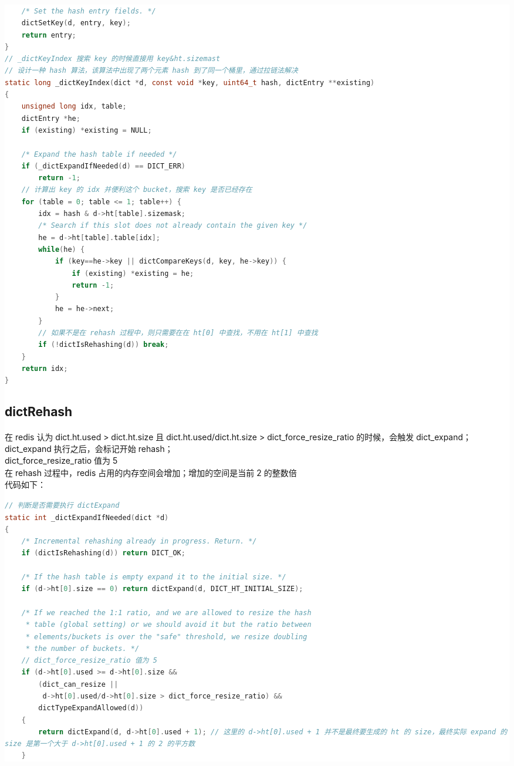 ```c
    /* Set the hash entry fields. */
    dictSetKey(d, entry, key);
    return entry;
}
// _dictKeyIndex 搜索 key 的时候直接用 key&ht.sizemast 
// 设计一种 hash 算法，该算法中出现了两个元素 hash 到了同一个桶里，通过拉链法解决    
static long _dictKeyIndex(dict *d, const void *key, uint64_t hash, dictEntry **existing)
{
    unsigned long idx, table;
    dictEntry *he;
    if (existing) *existing = NULL;

    /* Expand the hash table if needed */
    if (_dictExpandIfNeeded(d) == DICT_ERR)
        return -1;
    // 计算出 key 的 idx 并便利这个 bucket，搜索 key 是否已经存在
    for (table = 0; table <= 1; table++) {
        idx = hash & d->ht[table].sizemask;
        /* Search if this slot does not already contain the given key */
        he = d->ht[table].table[idx];
        while(he) {
            if (key==he->key || dictCompareKeys(d, key, he->key)) {
                if (existing) *existing = he;
                return -1;
            }
            he = he->next;
        }
        // 如果不是在 rehash 过程中，则只需要在在 ht[0] 中查找，不用在 ht[1] 中查找
        if (!dictIsRehashing(d)) break;
    }
    return idx;
}
```
## dictRehash
在 redis 认为 dict.ht.used > dict.ht.size 且 dict.ht.used/dict.ht.size > dict_force_resize_ratio 的时候，会触发 dict_expand；dict_expand 执行之后，会标记开始 rehash；    
dict_force_resize_ratio 值为 5    
在 rehash 过程中，redis 占用的内存空间会增加；增加的空间是当前 2 的整数倍    
代码如下：    
```c
// 判断是否需要执行 dictExpand
static int _dictExpandIfNeeded(dict *d)
{
    /* Incremental rehashing already in progress. Return. */
    if (dictIsRehashing(d)) return DICT_OK;

    /* If the hash table is empty expand it to the initial size. */
    if (d->ht[0].size == 0) return dictExpand(d, DICT_HT_INITIAL_SIZE);

    /* If we reached the 1:1 ratio, and we are allowed to resize the hash
     * table (global setting) or we should avoid it but the ratio between
     * elements/buckets is over the "safe" threshold, we resize doubling
     * the number of buckets. */
    // dict_force_resize_ratio 值为 5
    if (d->ht[0].used >= d->ht[0].size &&
        (dict_can_resize ||
         d->ht[0].used/d->ht[0].size > dict_force_resize_ratio) &&
        dictTypeExpandAllowed(d))
    {
        return dictExpand(d, d->ht[0].used + 1); // 这里的 d->ht[0].used + 1 并不是最终要生成的 ht 的 size，最终实际 expand 的 size 是第一个大于 d->ht[0].used + 1 的 2 的平方数
    }
```